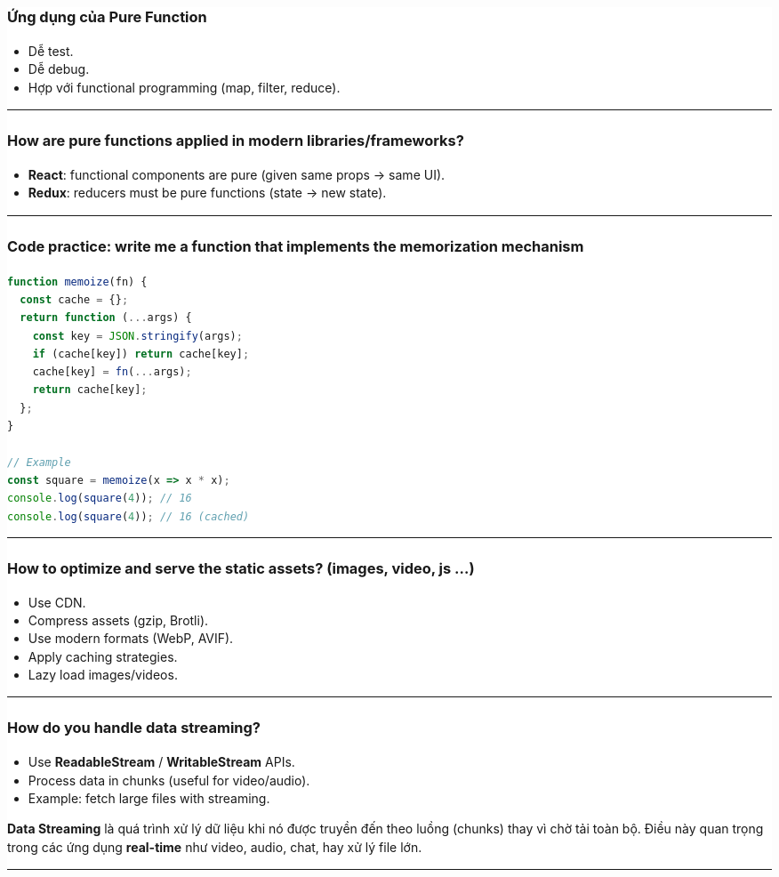 ### Ứng dụng của Pure Function
- Dễ test.  
- Dễ debug.  
- Hợp với functional programming (map, filter, reduce).  


---

### How are pure functions applied in modern libraries/frameworks?
- **React**: functional components are pure (given same props → same UI).  
- **Redux**: reducers must be pure functions (state → new state).  

---

### Code practice: write me a function that implements the memorization mechanism
```js
function memoize(fn) {
  const cache = {};
  return function (...args) {
    const key = JSON.stringify(args);
    if (cache[key]) return cache[key];
    cache[key] = fn(...args);
    return cache[key];
  };
}

// Example
const square = memoize(x => x * x);
console.log(square(4)); // 16
console.log(square(4)); // 16 (cached)
```

---

### How to optimize and serve the static assets? (images, video, js …)
- Use CDN.  
- Compress assets (gzip, Brotli).  
- Use modern formats (WebP, AVIF).  
- Apply caching strategies.  
- Lazy load images/videos.  

---

### How do you handle data streaming?
- Use **ReadableStream** / **WritableStream** APIs.  
- Process data in chunks (useful for video/audio).  
- Example: fetch large files with streaming.  

**Data Streaming** là quá trình xử lý dữ liệu khi nó được truyền đến theo luồng (chunks) thay vì chờ tải toàn bộ. Điều này quan trọng trong các ứng dụng **real-time** như video, audio, chat, hay xử lý file lớn.  

---